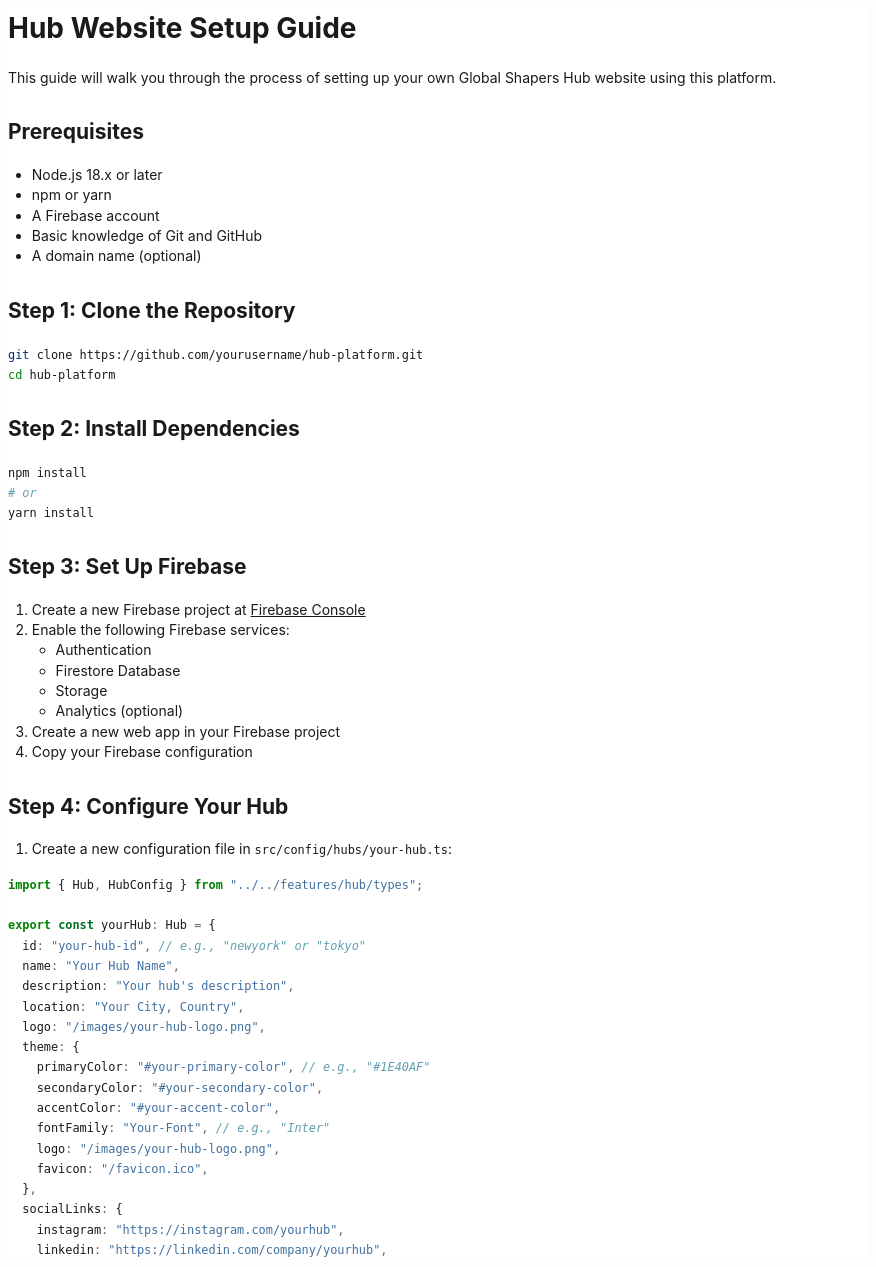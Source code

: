 # Hub Website Setup Guide

This guide will walk you through the process of setting up your own Global Shapers Hub website using this platform.

## Prerequisites

- Node.js 18.x or later
- npm or yarn
- A Firebase account
- Basic knowledge of Git and GitHub
- A domain name (optional)

## Step 1: Clone the Repository

```bash
git clone https://github.com/yourusername/hub-platform.git
cd hub-platform
```

## Step 2: Install Dependencies

```bash
npm install
# or
yarn install
```

## Step 3: Set Up Firebase

1. Create a new Firebase project at [Firebase Console](https://console.firebase.google.com/)
2. Enable the following Firebase services:
   - Authentication
   - Firestore Database
   - Storage
   - Analytics (optional)
3. Create a new web app in your Firebase project
4. Copy your Firebase configuration

## Step 4: Configure Your Hub

1. Create a new configuration file in `src/config/hubs/your-hub.ts`:

```typescript
import { Hub, HubConfig } from "../../features/hub/types";

export const yourHub: Hub = {
  id: "your-hub-id", // e.g., "newyork" or "tokyo"
  name: "Your Hub Name",
  description: "Your hub's description",
  location: "Your City, Country",
  logo: "/images/your-hub-logo.png",
  theme: {
    primaryColor: "#your-primary-color", // e.g., "#1E40AF"
    secondaryColor: "#your-secondary-color",
    accentColor: "#your-accent-color",
    fontFamily: "Your-Font", // e.g., "Inter"
    logo: "/images/your-hub-logo.png",
    favicon: "/favicon.ico",
  },
  socialLinks: {
    instagram: "https://instagram.com/yourhub",
    linkedin: "https://linkedin.com/company/yourhub",
```